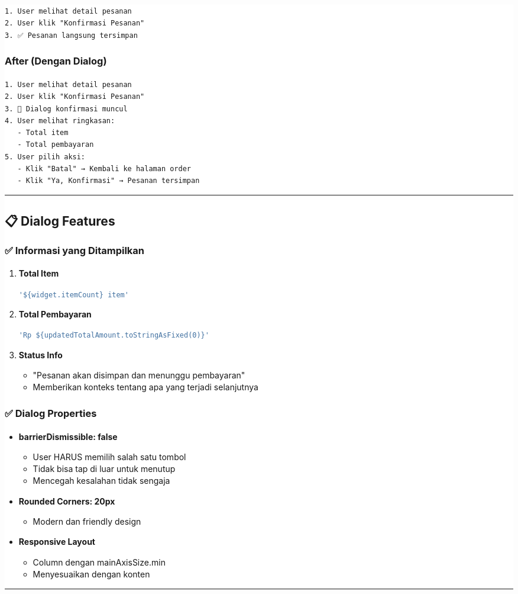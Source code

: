 ```
1. User melihat detail pesanan
2. User klik "Konfirmasi Pesanan"
3. ✅ Pesanan langsung tersimpan
```

### **After (Dengan Dialog)**

```
1. User melihat detail pesanan
2. User klik "Konfirmasi Pesanan"
3. 🔔 Dialog konfirmasi muncul
4. User melihat ringkasan:
   - Total item
   - Total pembayaran
5. User pilih aksi:
   - Klik "Batal" → Kembali ke halaman order
   - Klik "Ya, Konfirmasi" → Pesanan tersimpan
```

---

## 📋 **Dialog Features**

### ✅ **Informasi yang Ditampilkan**

1. **Total Item**

   ```dart
   '${widget.itemCount} item'
   ```

2. **Total Pembayaran**

   ```dart
   'Rp ${updatedTotalAmount.toStringAsFixed(0)}'
   ```

3. **Status Info**
   - "Pesanan akan disimpan dan menunggu pembayaran"
   - Memberikan konteks tentang apa yang terjadi selanjutnya

### ✅ **Dialog Properties**

- **barrierDismissible: false**

  - User HARUS memilih salah satu tombol
  - Tidak bisa tap di luar untuk menutup
  - Mencegah kesalahan tidak sengaja

- **Rounded Corners: 20px**

  - Modern dan friendly design

- **Responsive Layout**
  - Column dengan mainAxisSize.min
  - Menyesuaikan dengan konten

---